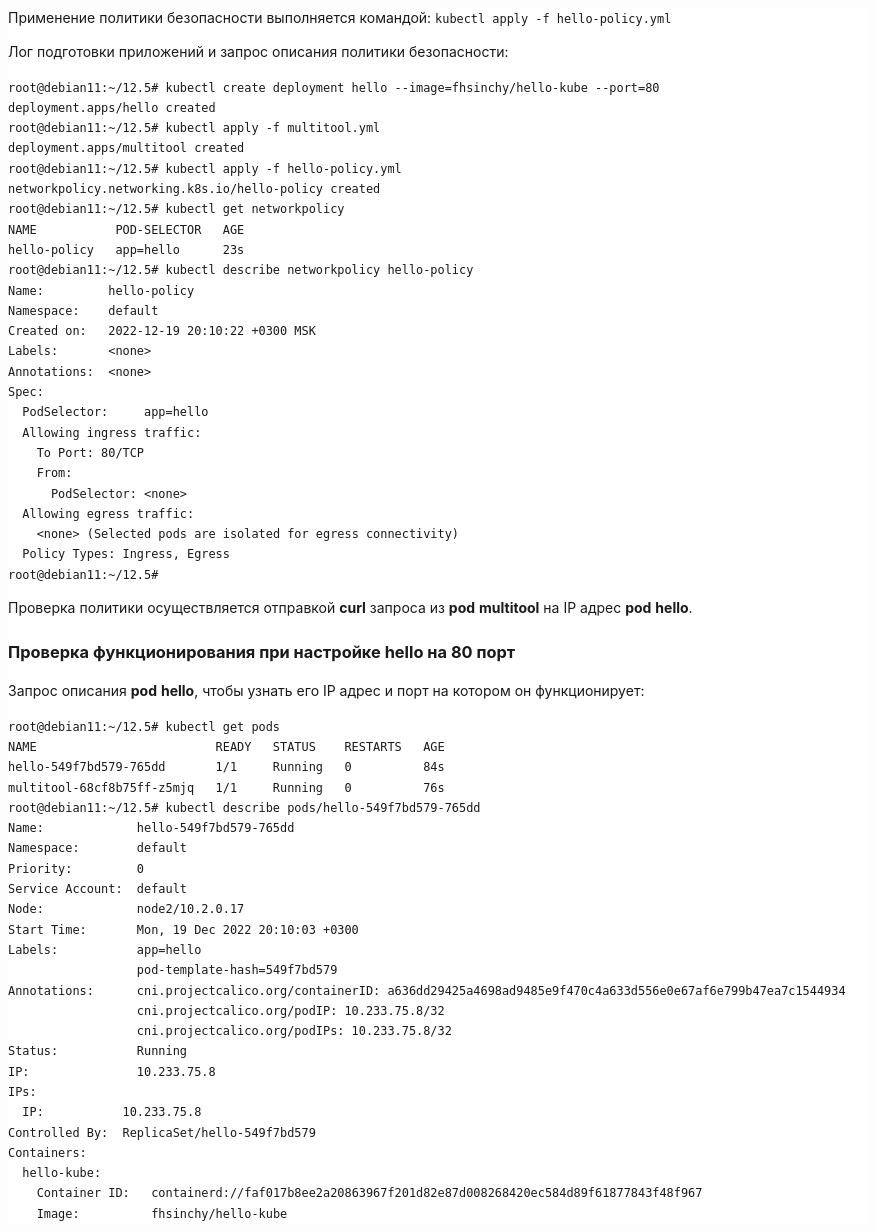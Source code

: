 Применение политики безопасности выполняется командой: `kubectl apply -f hello-policy.yml`

Лог подготовки приложений и запрос описания политики безопасности:
```console
root@debian11:~/12.5# kubectl create deployment hello --image=fhsinchy/hello-kube --port=80
deployment.apps/hello created
root@debian11:~/12.5# kubectl apply -f multitool.yml
deployment.apps/multitool created
root@debian11:~/12.5# kubectl apply -f hello-policy.yml
networkpolicy.networking.k8s.io/hello-policy created
root@debian11:~/12.5# kubectl get networkpolicy
NAME           POD-SELECTOR   AGE
hello-policy   app=hello      23s
root@debian11:~/12.5# kubectl describe networkpolicy hello-policy
Name:         hello-policy
Namespace:    default
Created on:   2022-12-19 20:10:22 +0300 MSK
Labels:       <none>
Annotations:  <none>
Spec:
  PodSelector:     app=hello
  Allowing ingress traffic:
    To Port: 80/TCP
    From:
      PodSelector: <none>
  Allowing egress traffic:
    <none> (Selected pods are isolated for egress connectivity)
  Policy Types: Ingress, Egress
root@debian11:~/12.5#
```

Проверка политики осуществляется отправкой **curl** запроса из **pod** **multitool** на IP адрес **pod** **hello**.

### Проверка функционирования при настройке **hello** на **80** порт

Запрос описания **pod** **hello**, чтобы узнать его IP адрес и порт на котором он функционирует:

```console
root@debian11:~/12.5# kubectl get pods
NAME                         READY   STATUS    RESTARTS   AGE
hello-549f7bd579-765dd       1/1     Running   0          84s
multitool-68cf8b75ff-z5mjq   1/1     Running   0          76s
root@debian11:~/12.5# kubectl describe pods/hello-549f7bd579-765dd
Name:             hello-549f7bd579-765dd
Namespace:        default
Priority:         0
Service Account:  default
Node:             node2/10.2.0.17
Start Time:       Mon, 19 Dec 2022 20:10:03 +0300
Labels:           app=hello
                  pod-template-hash=549f7bd579
Annotations:      cni.projectcalico.org/containerID: a636dd29425a4698ad9485e9f470c4a633d556e0e67af6e799b47ea7c1544934
                  cni.projectcalico.org/podIP: 10.233.75.8/32
                  cni.projectcalico.org/podIPs: 10.233.75.8/32
Status:           Running
IP:               10.233.75.8
IPs:
  IP:           10.233.75.8
Controlled By:  ReplicaSet/hello-549f7bd579
Containers:
  hello-kube:
    Container ID:   containerd://faf017b8ee2a20863967f201d82e87d008268420ec584d89f61877843f48f967
    Image:          fhsinchy/hello-kube
```
